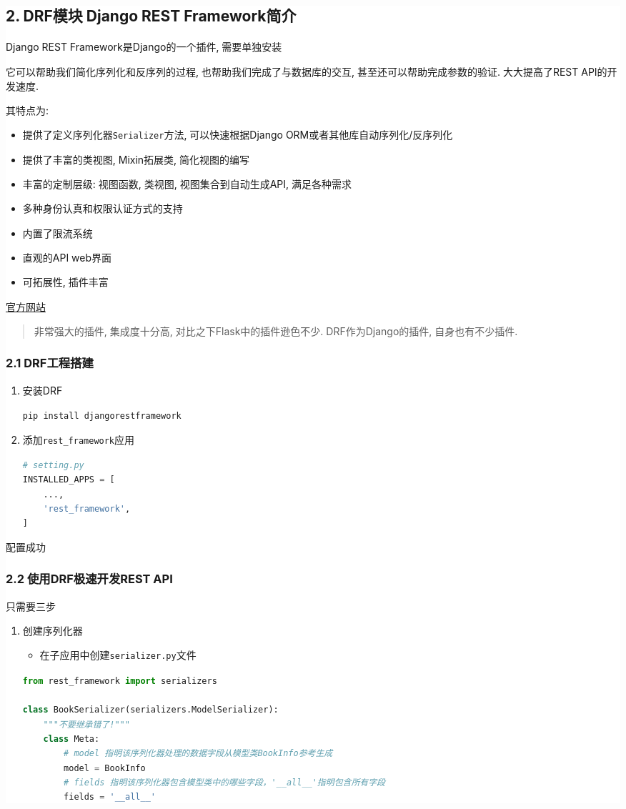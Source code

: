 ## 2. DRF模块 Django REST Framework简介

Django REST Framework是Django的一个插件, 需要单独安装

它可以帮助我们简化序列化和反序列的过程, 也帮助我们完成了与数据库的交互, 甚至还可以帮助完成参数的验证. 大大提高了REST API的开发速度.

其特点为:

- 提供了定义序列化器`Serializer`方法, 可以快速根据Django ORM或者其他库自动序列化/反序列化

- 提供了丰富的类视图, Mixin拓展类, 简化视图的编写

- 丰富的定制层级: 视图函数, 类视图, 视图集合到自动生成API, 满足各种需求

- 多种身份认真和权限认证方式的支持

- 内置了限流系统

- 直观的API web界面

- 可拓展性, 插件丰富

[官方网站](https://www.django-rest-framework.org/)

> 非常强大的插件, 集成度十分高, 对比之下Flask中的插件逊色不少. DRF作为Django的插件, 自身也有不少插件.

### 2.1 DRF工程搭建

1. 安装DRF
    
    ```sh
    pip install djangorestframework
    ```

2. 添加`rest_framework`应用

    ```python
    # setting.py
    INSTALLED_APPS = [
        ...,
        'rest_framework',
    ]
    ```

配置成功

### 2.2 使用DRF极速开发REST API

只需要三步

1. 创建序列化器

    - 在子应用中创建`serializer.py`文件

    ```python
    from rest_framework import serializers

    class BookSerializer(serializers.ModelSerializer):
        """不要继承错了!"""
        class Meta:
            # model 指明该序列化器处理的数据字段从模型类BookInfo参考生成
            model = BookInfo
            # fields 指明该序列化器包含模型类中的哪些字段，'__all__'指明包含所有字段
            fields = '__all__'
    ```
